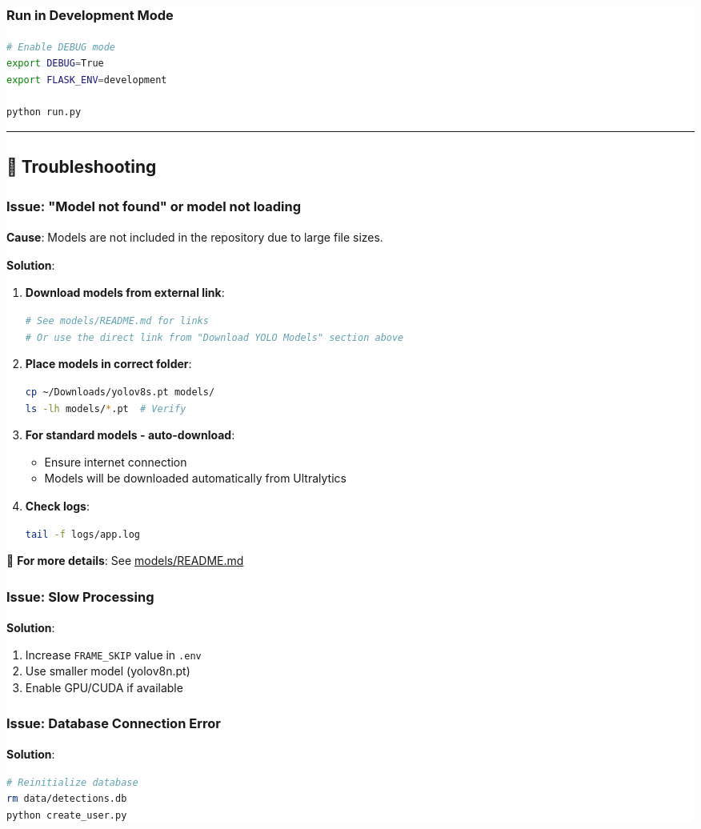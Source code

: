 ### Run in Development Mode

```bash
# Enable DEBUG mode
export DEBUG=True
export FLASK_ENV=development

python run.py
```

---

## 🐛 Troubleshooting

### Issue: "Model not found" or model not loading

**Cause**: Models are not included in the repository due to large file sizes.

**Solution**:
1. **Download models from external link**:
   ```bash
   # See models/README.md for links
   # Or use the direct link from "Download YOLO Models" section above
   ```

2. **Place models in correct folder**:
   ```bash
   cp ~/Downloads/yolov8s.pt models/
   ls -lh models/*.pt  # Verify
   ```

3. **For standard models - auto-download**:
   - Ensure internet connection
   - Models will be downloaded automatically from Ultralytics

4. **Check logs**:
   ```bash
   tail -f logs/app.log
   ```

📖 **For more details**: See [models/README.md](models/README.md)

### Issue: Slow Processing

**Solution**:
1. Increase `FRAME_SKIP` value in `.env`
2. Use smaller model (yolov8n.pt)
3. Enable GPU/CUDA if available

### Issue: Database Connection Error

**Solution**:
```bash
# Reinitialize database
rm data/detections.db
python create_user.py
```
